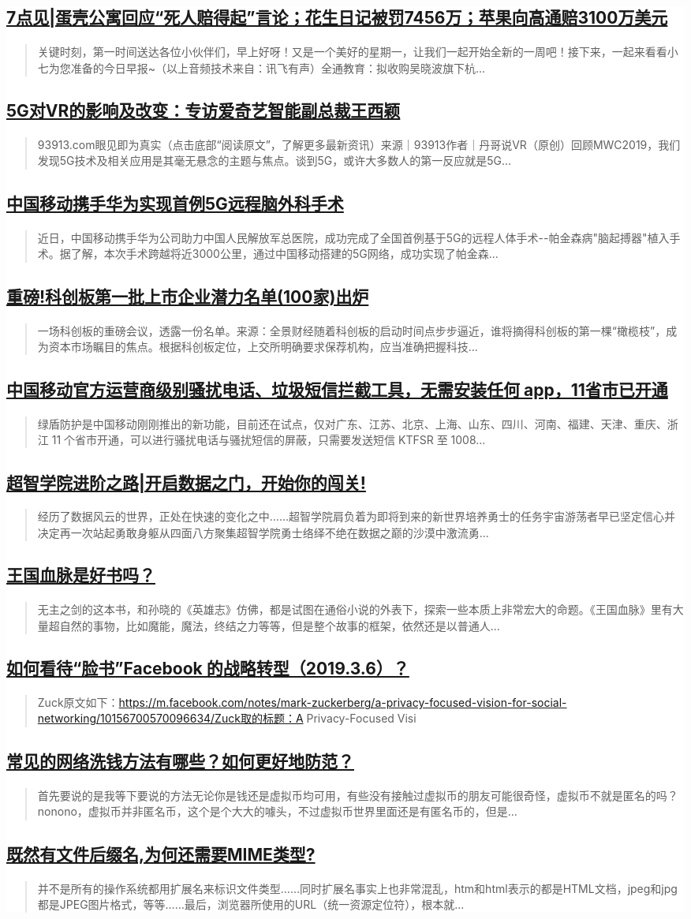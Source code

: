  ## [7点见|蛋壳公寓回应“死人赔得起”言论；花生日记被罚7456万；苹果向高通赔3100万美元](http://mp.weixin.qq.com/s?src=11&timestamp=1552897806&ver=1491&signature=lufIobj5KFGRG1gIjKZZ1b7wOLcBWEyk5FpSvDRhQpR1cHIlQX3Jg59mK6KpvKhAjdOoeB5mafByRQUWKrwBOPy4lCo5WJ7pzwyKvUCsEHoDEX2RGCY*XZ-oGIIihO5N&new=1)
 > 关键时刻，第一时间送达各位小伙伴们，早上好呀！又是一个美好的星期一，让我们一起开始全新的一周吧！接下来，一起来看看小七为您准备的今日早报~（以上音频技术来自：讯飞有声）全通教育：拟收购吴晓波旗下杭...
 ## [5G对VR的影响及改变：专访爱奇艺智能副总裁王西颖](http://mp.weixin.qq.com/s?src=11&timestamp=1552897806&ver=1491&signature=ytBrORZ0cdctosU*KZc6Z3Eb-83fn56QHenSKeeWMhEyoSsgt5YXRijHwek5BqrTVPyqdchpFf*hXtydNScNwvX0BHGe9KB6o2PRI49IIsByjSutbXW1Yd5x3qPUcSjj&new=1)
 > 93913.com眼见即为真实（点击底部“阅读原文”，了解更多最新资讯）来源｜93913作者｜丹哥说VR（原创）回顾MWC2019，我们发现5G技术及相关应用是其毫无悬念的主题与焦点。谈到5G，或许大多数人的第一反应就是5G...
 ## [中国移动携手华为实现首例5G远程脑外科手术](http://mp.weixin.qq.com/s?src=11&timestamp=1552897806&ver=1491&signature=13WFgryweGy5s1c5VAd20wpbXEU9m-h0AQ8eVrUA7hx5U8A162V6EvSS8kcAd2peLy8NaJA*WHs7HnpuqHBmCexlyqZ2-qTb7ACpRz5kH3kk-k1z-cvwjr3dfH1-E*ri&new=1)
 > 近日，中国移动携手华为公司助力中国人民解放军总医院，成功完成了全国首例基于5G的远程人体手术--帕金森病&quot;脑起搏器&quot;植入手术。据了解，本次手术跨越将近3000公里，通过中国移动搭建的5G网络，成功实现了帕金森...
 ## [重磅!科创板第一批上市企业潜力名单(100家)出炉](http://mp.weixin.qq.com/s?src=11&timestamp=1552897806&ver=1491&signature=xIl-Vr9U-MjYhyv6-Zpf1Klmq5kSDYlWkS7wNTFFzqD8mpwb9Dv*8pbWLcdRyBb8mFztMp*csSco4K2mf1P1axwgoU3rDEHwzSargWV4GyFhexG*DF*mggCPOl9iBYYp&new=1)
 > 一场科创板的重磅会议，透露一份名单。来源：全景财经随着科创板的启动时间点步步逼近，谁将摘得科创板的第一棵“橄榄枝”，成为资本市场瞩目的焦点。根据科创板定位，上交所明确要求保荐机构，应当准确把握科技...
 ## [中国移动官方运营商级别骚扰电话、垃圾短信拦截工具，无需安装任何 app，11省市已开通](http://mp.weixin.qq.com/s?src=11&timestamp=1552897806&ver=1491&signature=nteRE9gqXdLOPoXmdmXtoX6Tr1kuyIas7wfRJ*xR5T3uTutmMQgS3hIgmUv*O6dWyvvqyK5FTyX0nzvpjJI56Qq3ri4HUdl075e*bdz0NsSvtwwdrNKC4hL6HM91Bmzg&new=1)
 > 绿盾防护是中国移动刚刚推出的新功能，目前还在试点，仅对广东、江苏、北京、上海、山东、四川、河南、福建、天津、重庆、浙江 11 个省市开通，可以进行骚扰电话与骚扰短信的屏蔽，只需要发送短信 KTFSR 至 1008...
 ## [超智学院进阶之路|开启数据之门，开始你的闯关!](http://mp.weixin.qq.com/s?src=11&timestamp=1552897806&ver=1491&signature=nNNIPVMuRvBnW8WEXvTjgb1H*crN3Em3iS6r329weCb*FXC*ioxP0XVXz7q8w2gnDjMUoQbglFmOeQ4oDcmAKJ7vXeZBzY3G159lvtDmCGOkd91zvv6E7G18MPN2o61A&new=1)
 > 经历了数据风云的世界，正处在快速的变化之中……超智学院肩负着为即将到来的新世界培养勇士的任务宇宙游荡者早已坚定信心并决定再一次站起勇敢身躯从四面八方聚集超智学院勇士络绎不绝在数据之巅的沙漠中激流勇...
 ## [王国血脉是好书吗？](https://www.zhihu.com/question/64016621)
 > 无主之剑的这本书，和孙晓的《英雄志》仿佛，都是试图在通俗小说的外表下，探索一些本质上非常宏大的命题。《王国血脉》里有大量超自然的事物，比如魔能，魔法，终结之力等等，但是整个故事的框架，依然还是以普通人...
 ## [如何看待“脸书”Facebook 的战略转型（2019.3.6）？](https://www.zhihu.com/question/315050082)
 > Zuck原文如下：https://m.facebook.com/notes/mark-zuckerberg/a-privacy-focused-vision-for-social-networking/10156700570096634/Zuck取的标题：A Privacy-Focused Visi
 ## [常见的网络洗钱方法有哪些？如何更好地防范？](https://www.zhihu.com/question/19689062)
 > 首先要说的是我等下要说的方法无论你是钱还是虚拟币均可用，有些没有接触过虚拟币的朋友可能很奇怪，虚拟币不就是匿名的吗？nonono，虚拟币并非匿名币，这个是个大大的噱头，不过虚拟币世界里面还是有匿名币的，但是...
 ## [既然有文件后缀名,为何还需要MIME类型?](https://www.zhihu.com/question/60495696)
 > 并不是所有的操作系统都用扩展名来标识文件类型……同时扩展名事实上也非常混乱，htm和html表示的都是HTML文档，jpeg和jpg都是JPEG图片格式，等等……最后，浏览器所使用的URL（统一资源定位符），根本就...